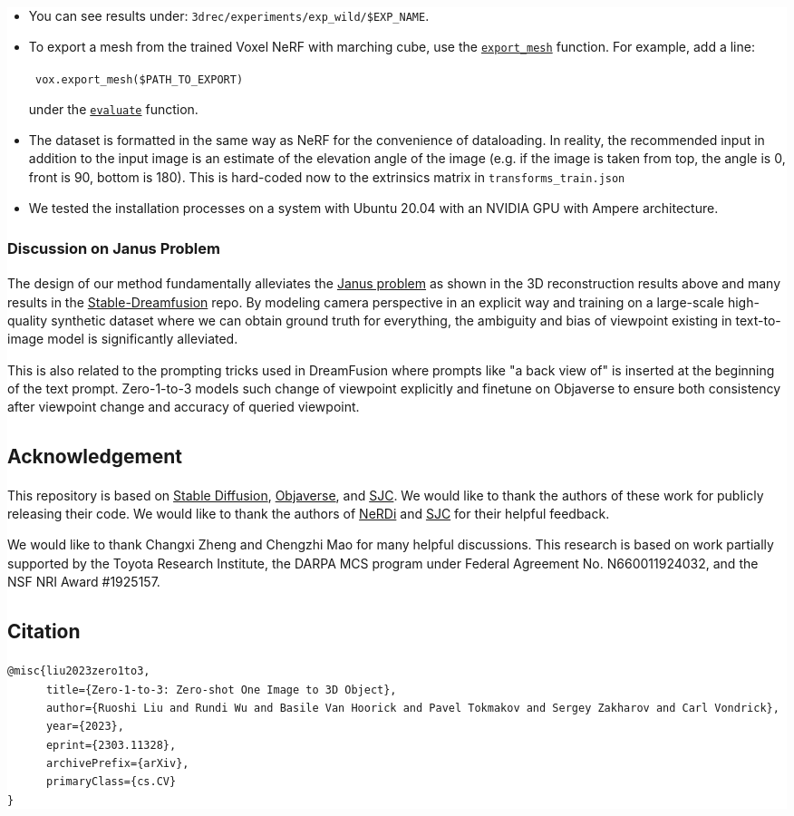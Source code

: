 - You can see results under: `3drec/experiments/exp_wild/$EXP_NAME`.

- To export a mesh from the trained Voxel NeRF with marching cube, use the [`export_mesh`](https://github.com/cvlab-columbia/zero123/blob/3736c13fc832c3fc8bf015de833e9da68a397ed9/3drec/voxnerf/vox.py#L71) function. For example, add a line:

  ` vox.export_mesh($PATH_TO_EXPORT)`

  under the [`evaluate`](https://github.com/cvlab-columbia/zero123/blob/3736c13fc832c3fc8bf015de833e9da68a397ed9/3drec/run_zero123.py#L304) function.

- The dataset is formatted in the same way as NeRF for the convenience of dataloading. In reality, the recommended input in addition to the input image is an estimate of the elevation angle of the image (e.g. if the image is taken from top, the angle is 0, front is 90, bottom is 180). This is hard-coded now to the extrinsics matrix in `transforms_train.json`

- We tested the installation processes on a system with Ubuntu 20.04 with an NVIDIA GPU with Ampere architecture.

### Discussion on Janus Problem

The design of our method fundamentally alleviates the [Janus problem](https://twitter.com/poolio/status/1578045212236034048?s=20) as shown in the 3D reconstruction results above and many results in the [Stable-Dreamfusion](https://github.com/ashawkey/stable-dreamfusion) repo. By modeling camera perspective in an explicit way and training on a large-scale high-quality synthetic dataset where we can obtain ground truth for everything, the ambiguity and bias of viewpoint existing in text-to-image model is significantly alleviated.

This is also related to the prompting tricks used in DreamFusion where prompts like "a back view of" is inserted at the beginning of the text prompt. Zero-1-to-3 models such change of viewpoint explicitly and finetune on Objaverse to ensure both consistency after viewpoint change and accuracy of queried viewpoint.

## Acknowledgement

This repository is based on [Stable Diffusion](https://github.com/CompVis/stable-diffusion), [Objaverse](https://objaverse.allenai.org/), and [SJC](https://github.com/pals-ttic/sjc/). We would like to thank the authors of these work for publicly releasing their code. We would like to thank the authors of [NeRDi](https://arxiv.org/abs/2212.03267) and [SJC](https://github.com/pals-ttic/sjc/) for their helpful feedback.

We would like to thank Changxi Zheng and Chengzhi Mao for many helpful discussions. This research is based on work partially supported by the Toyota Research Institute, the DARPA MCS program under Federal Agreement No. N660011924032, and the NSF NRI Award #1925157.

## Citation

```
@misc{liu2023zero1to3,
      title={Zero-1-to-3: Zero-shot One Image to 3D Object},
      author={Ruoshi Liu and Rundi Wu and Basile Van Hoorick and Pavel Tokmakov and Sergey Zakharov and Carl Vondrick},
      year={2023},
      eprint={2303.11328},
      archivePrefix={arXiv},
      primaryClass={cs.CV}
}
```
